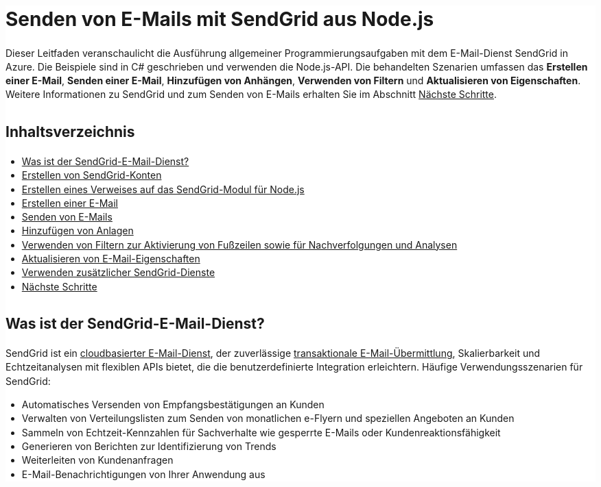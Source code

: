 <properties 
	pageTitle="Verwenden des SendGrid-E-Mail-Diensts (Node.js) - Azure" 
	description="Erfahren Sie, wie Sie E-Mails mit dem SendGrid-E-Mail-Dienst in Azure senden. Die Codebeispiele wurden mithilfe der Node.js-API geschrieben." 
	services="" 
	documentationCenter="nodejs" 
	authors="MikeWasson" 
	manager="wpickett" 
	editor=""/>

<tags 
	ms.service="multiple" 
	ms.workload="na" 
	ms.tgt_pltfrm="na" 
	ms.devlang="nodejs" 
	ms.topic="article" 
	ms.date="10/30/2014" 
	ms.author="mwasson"/>





# Senden von E-Mails mit SendGrid aus Node.js

Dieser Leitfaden veranschaulicht die Ausführung allgemeiner Programmierungsaufgaben mit dem E-Mail-Dienst SendGrid in Azure. Die Beispiele sind in C# geschrieben und verwenden die Node.js-API. Die behandelten Szenarien umfassen das **Erstellen einer E-Mail**, **Senden einer E-Mail**, **Hinzufügen von Anhängen**, **Verwenden von Filtern** und **Aktualisieren von Eigenschaften**. Weitere Informationen zu SendGrid und zum Senden von E-Mails erhalten Sie im Abschnitt [Nächste Schritte][].

## Inhaltsverzeichnis

* [Was ist der SendGrid-E-Mail-Dienst?][]   
* [Erstellen von SendGrid-Konten][]   
* [Erstellen eines Verweises auf das SendGrid-Modul für Node.js][]   
* [Erstellen einer E-Mail][]   
* [Senden von E-Mails][]   
* [Hinzufügen von Anlagen][]   
* [Verwenden von Filtern zur Aktivierung von Fußzeilen sowie für Nachverfolgungen und Analysen][]   
* [Aktualisieren von E-Mail-Eigenschaften][]   
* [Verwenden zusätzlicher SendGrid-Dienste][]   
* [Nächste Schritte][1]

## <a name="whatis"> </a>Was ist der SendGrid-E-Mail-Dienst?

SendGrid ist ein [cloudbasierter E-Mail-Dienst], der zuverlässige [transaktionale E-Mail-Übermittlung], Skalierbarkeit und Echtzeitanalysen mit flexiblen APIs bietet, die die benutzerdefinierte Integration erleichtern. Häufige Verwendungsszenarien für SendGrid:

-   Automatisches Versenden von Empfangsbestätigungen an Kunden
-   Verwalten von Verteilungslisten zum Senden von monatlichen e-Flyern und speziellen Angeboten an Kunden
-   Sammeln von Echtzeit-Kennzahlen für Sachverhalte wie gesperrte E-Mails oder Kundenreaktionsfähigkeit
-   Generieren von Berichten zur Identifizierung von Trends
-   Weiterleiten von Kundenanfragen
-   E-Mail-Benachrichtigungen von Ihrer Anwendung aus


  [Nächste Schritte]: http://www.windowsazure.com/develop/nodejs/how-to-guides/blob-storage/#next-steps
  [Was ist der SendGrid-E-Mail-Dienst?]: #whatis
  [Erstellen von SendGrid-Konten]: #createaccount
  [Erstellen eines Verweises auf das SendGrid-Modul für Node.js]: #reference
  [Erstellen einer E-Mail]: #createemail
  [Senden von E-Mails]: #sendemail
  [Hinzufügen von Anlagen]: #addattachment
  [Verwenden von Filtern zur Aktivierung von Fußzeilen sowie für Nachverfolgungen und Analysen]: #usefilters
  [Aktualisieren von E-Mail-Eigenschaften]: #updateproperties
  [Verwenden zusätzlicher SendGrid-Dienste]: #useservices
  [1]: #nextsteps
  [special offer]: https://sendgrid.com/windowsazure.html
  [sendgrid-nodejs]: https://github.com/sendgrid/sendgrid-nodejs
  [Filtereinstellungen]: https://sendgrid.com/docs/API_Reference/SMTP_API/apps.html
  [SendGrid-API-Dokumentation]: https://sendgrid.com/docs
  [cloudbasierter E-Mail-Dienst]: https://sendgrid.com/email-solutions
  [transaktionale E-Mail-Übermittlung]: https://sendgrid.com/transactional-email
